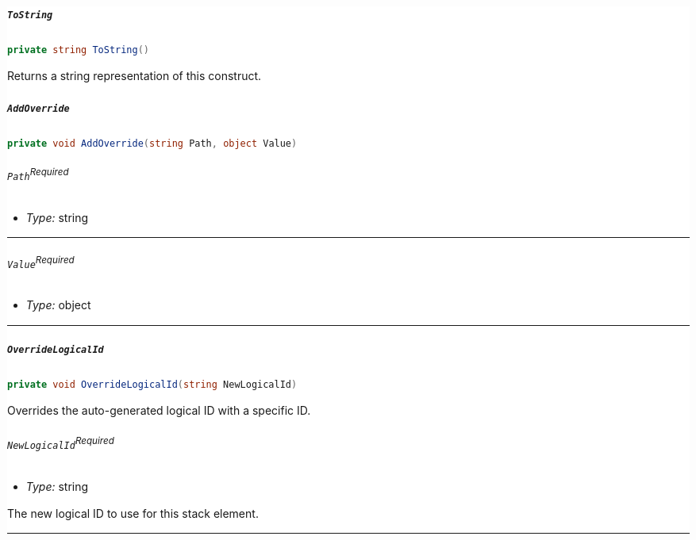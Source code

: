 
##### `ToString` <a name="ToString" id="@cdktf/provider-mongodbatlas.dataMongodbatlasGlobalClusterConfig.DataMongodbatlasGlobalClusterConfig.toString"></a>

```csharp
private string ToString()
```

Returns a string representation of this construct.

##### `AddOverride` <a name="AddOverride" id="@cdktf/provider-mongodbatlas.dataMongodbatlasGlobalClusterConfig.DataMongodbatlasGlobalClusterConfig.addOverride"></a>

```csharp
private void AddOverride(string Path, object Value)
```

###### `Path`<sup>Required</sup> <a name="Path" id="@cdktf/provider-mongodbatlas.dataMongodbatlasGlobalClusterConfig.DataMongodbatlasGlobalClusterConfig.addOverride.parameter.path"></a>

- *Type:* string

---

###### `Value`<sup>Required</sup> <a name="Value" id="@cdktf/provider-mongodbatlas.dataMongodbatlasGlobalClusterConfig.DataMongodbatlasGlobalClusterConfig.addOverride.parameter.value"></a>

- *Type:* object

---

##### `OverrideLogicalId` <a name="OverrideLogicalId" id="@cdktf/provider-mongodbatlas.dataMongodbatlasGlobalClusterConfig.DataMongodbatlasGlobalClusterConfig.overrideLogicalId"></a>

```csharp
private void OverrideLogicalId(string NewLogicalId)
```

Overrides the auto-generated logical ID with a specific ID.

###### `NewLogicalId`<sup>Required</sup> <a name="NewLogicalId" id="@cdktf/provider-mongodbatlas.dataMongodbatlasGlobalClusterConfig.DataMongodbatlasGlobalClusterConfig.overrideLogicalId.parameter.newLogicalId"></a>

- *Type:* string

The new logical ID to use for this stack element.

---
